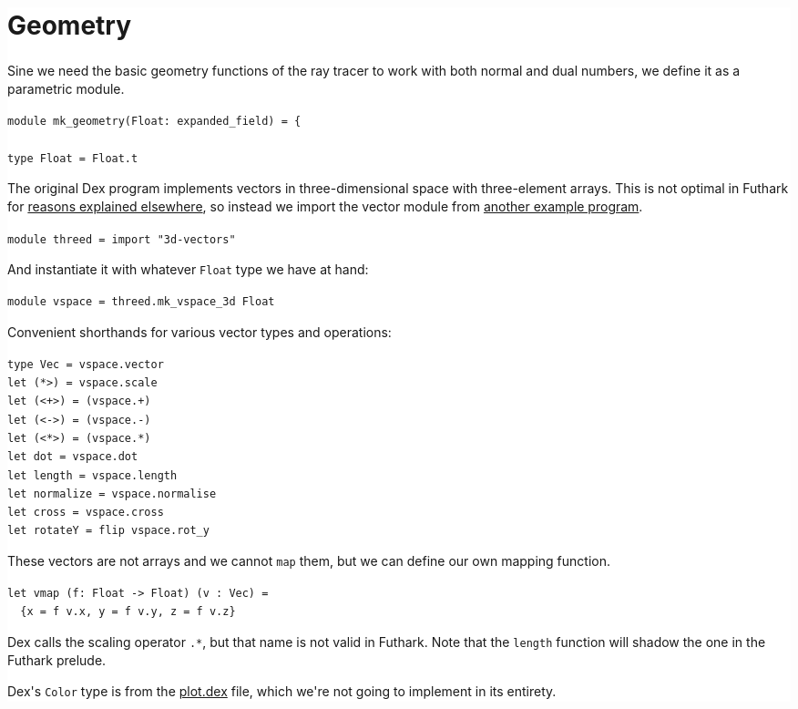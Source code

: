 # Geometry

Sine we need the basic geometry functions of the ray tracer to work
with both normal and dual numbers, we define it as a parametric
module.

```futhark
module mk_geometry(Float: expanded_field) = {

type Float = Float.t
```

The original Dex program implements vectors in three-dimensional
space with three-element arrays.  This is not optimal in Futhark
for [reasons explained
elsewhere](https://futhark-lang.org/blog/2019-01-13-giving-programmers-what-they-want.html),
so instead we import the vector module from [another example
program](3d-vectors.html).

```futhark
module threed = import "3d-vectors"
```

And instantiate it with whatever `Float` type we have at hand:

```futhark
module vspace = threed.mk_vspace_3d Float
```

Convenient shorthands for various vector types and operations:

```futhark
type Vec = vspace.vector
let (*>) = vspace.scale
let (<+>) = (vspace.+)
let (<->) = (vspace.-)
let (<*>) = (vspace.*)
let dot = vspace.dot
let length = vspace.length
let normalize = vspace.normalise
let cross = vspace.cross
let rotateY = flip vspace.rot_y
```

These vectors are not arrays and we cannot `map` them, but we can
define our own mapping function.

```futhark
let vmap (f: Float -> Float) (v : Vec) =
  {x = f v.x, y = f v.y, z = f v.z}
```

Dex calls the scaling operator `.*`, but that name is not valid in
Futhark.  Note that the `length` function will shadow the one in
the Futhark prelude.

Dex's `Color` type is from the
[plot.dex](https://github.com/google-research/dex-lang/blob/main/lib/plot.dx)
file, which we're not going to implement in its entirety.
